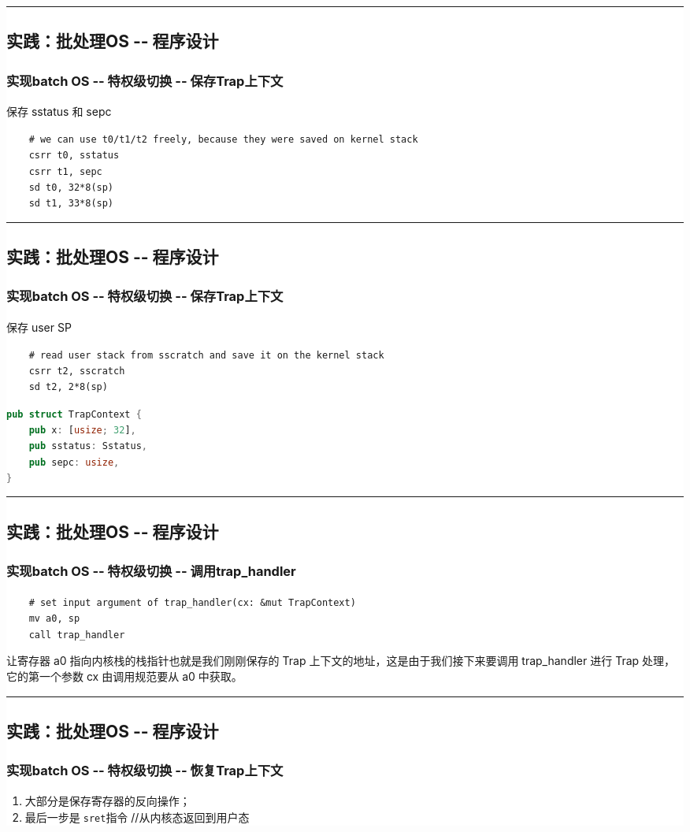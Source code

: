 
---
## 实践：批处理OS -- 程序设计
### 实现batch OS -- 特权级切换 -- 保存Trap上下文
保存 sstatus 和 sepc 
```
    # we can use t0/t1/t2 freely, because they were saved on kernel stack
    csrr t0, sstatus
    csrr t1, sepc
    sd t0, 32*8(sp)
    sd t1, 33*8(sp)
```

---
## 实践：批处理OS -- 程序设计
### 实现batch OS -- 特权级切换 -- 保存Trap上下文
保存 user SP
```
    # read user stack from sscratch and save it on the kernel stack
    csrr t2, sscratch
    sd t2, 2*8(sp)
```
``` rust
pub struct TrapContext {
    pub x: [usize; 32],
    pub sstatus: Sstatus,
    pub sepc: usize,
}
```
---
## 实践：批处理OS -- 程序设计
### 实现batch OS -- 特权级切换 -- 调用trap_handler
```
    # set input argument of trap_handler(cx: &mut TrapContext)
    mv a0, sp
    call trap_handler
```
让寄存器 a0 指向内核栈的栈指针也就是我们刚刚保存的 Trap 上下文的地址，这是由于我们接下来要调用 trap_handler 进行 Trap 处理，它的第一个参数 cx 由调用规范要从 a0 中获取。


---
## 实践：批处理OS -- 程序设计
### 实现batch OS -- 特权级切换 -- 恢复Trap上下文
1. 大部分是保存寄存器的反向操作；
2. 最后一步是 ``sret``指令 //从内核态返回到用户态
